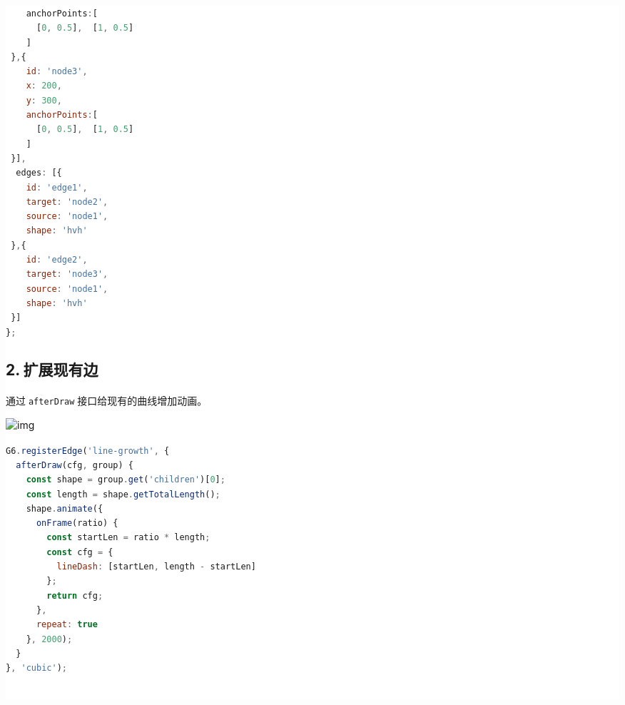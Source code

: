 ```javascript
    anchorPoints:[
      [0, 0.5],  [1, 0.5]
    ]
 },{
    id: 'node3',
    x: 200,
    y: 300,
    anchorPoints:[
      [0, 0.5],  [1, 0.5]
    ]
 }],
  edges: [{
    id: 'edge1',
    target: 'node2',
    source: 'node1',
    shape: 'hvh'
 },{
    id: 'edge2',
    target: 'node3',
    source: 'node1',
   	shape: 'hvh'
 }]
};
```

## 2. 扩展现有边
通过 `afterDraw` 接口给现有的曲线增加动画。

<img src='https://gw.alipayobjects.com/mdn/rms_f8c6a0/afts/img/A*-l9lQ7Ck1QcAAAAAAAAAAABkARQnAQ' alt='img' width='150'/>

```javascript
G6.registerEdge('line-growth', {
  afterDraw(cfg, group) {
    const shape = group.get('children')[0];
    const length = shape.getTotalLength();
    shape.animate({
      onFrame(ratio) {
        const startLen = ratio * length;
        const cfg = {
          lineDash: [startLen, length - startLen]
        };
        return cfg;
      },
      repeat: true
    }, 2000);
  }
}, 'cubic');
```

<br />
